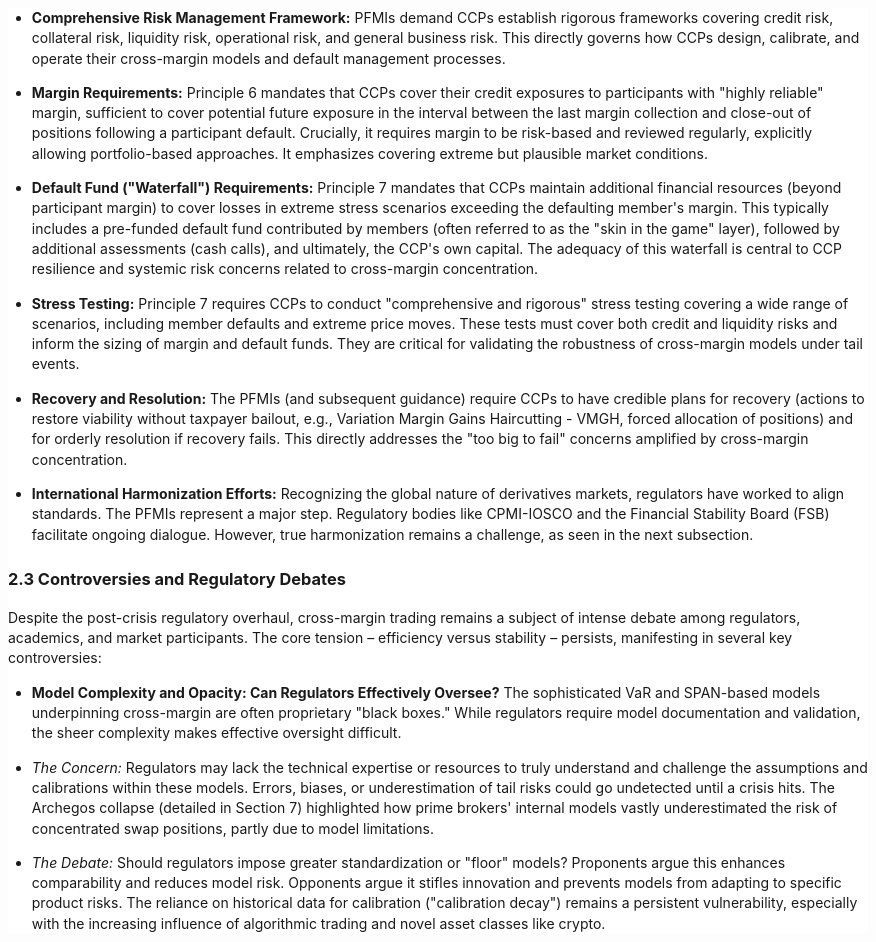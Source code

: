 *   **Comprehensive Risk Management Framework:** PFMIs demand CCPs establish rigorous frameworks covering credit risk, collateral risk, liquidity risk, operational risk, and general business risk. This directly governs how CCPs design, calibrate, and operate their cross-margin models and default management processes.

*   **Margin Requirements:** Principle 6 mandates that CCPs cover their credit exposures to participants with "highly reliable" margin, sufficient to cover potential future exposure in the interval between the last margin collection and close-out of positions following a participant default. Crucially, it requires margin to be risk-based and reviewed regularly, explicitly allowing portfolio-based approaches. It emphasizes covering extreme but plausible market conditions.

*   **Default Fund ("Waterfall") Requirements:** Principle 7 mandates that CCPs maintain additional financial resources (beyond participant margin) to cover losses in extreme stress scenarios exceeding the defaulting member's margin. This typically includes a pre-funded default fund contributed by members (often referred to as the "skin in the game" layer), followed by additional assessments (cash calls), and ultimately, the CCP's own capital. The adequacy of this waterfall is central to CCP resilience and systemic risk concerns related to cross-margin concentration.

*   **Stress Testing:** Principle 7 requires CCPs to conduct "comprehensive and rigorous" stress testing covering a wide range of scenarios, including member defaults and extreme price moves. These tests must cover both credit and liquidity risks and inform the sizing of margin and default funds. They are critical for validating the robustness of cross-margin models under tail events.

*   **Recovery and Resolution:** The PFMIs (and subsequent guidance) require CCPs to have credible plans for recovery (actions to restore viability without taxpayer bailout, e.g., Variation Margin Gains Haircutting - VMGH, forced allocation of positions) and for orderly resolution if recovery fails. This directly addresses the "too big to fail" concerns amplified by cross-margin concentration.

*   **International Harmonization Efforts:** Recognizing the global nature of derivatives markets, regulators have worked to align standards. The PFMIs represent a major step. Regulatory bodies like CPMI-IOSCO and the Financial Stability Board (FSB) facilitate ongoing dialogue. However, true harmonization remains a challenge, as seen in the next subsection.

### 2.3 Controversies and Regulatory Debates

Despite the post-crisis regulatory overhaul, cross-margin trading remains a subject of intense debate among regulators, academics, and market participants. The core tension – efficiency versus stability – persists, manifesting in several key controversies:

*   **Model Complexity and Opacity: Can Regulators Effectively Oversee?** The sophisticated VaR and SPAN-based models underpinning cross-margin are often proprietary "black boxes." While regulators require model documentation and validation, the sheer complexity makes effective oversight difficult.

*   *The Concern:* Regulators may lack the technical expertise or resources to truly understand and challenge the assumptions and calibrations within these models. Errors, biases, or underestimation of tail risks could go undetected until a crisis hits. The Archegos collapse (detailed in Section 7) highlighted how prime brokers' internal models vastly underestimated the risk of concentrated swap positions, partly due to model limitations.

*   *The Debate:* Should regulators impose greater standardization or "floor" models? Proponents argue this enhances comparability and reduces model risk. Opponents argue it stifles innovation and prevents models from adapting to specific product risks. The reliance on historical data for calibration ("calibration decay") remains a persistent vulnerability, especially with the increasing influence of algorithmic trading and novel asset classes like crypto.
